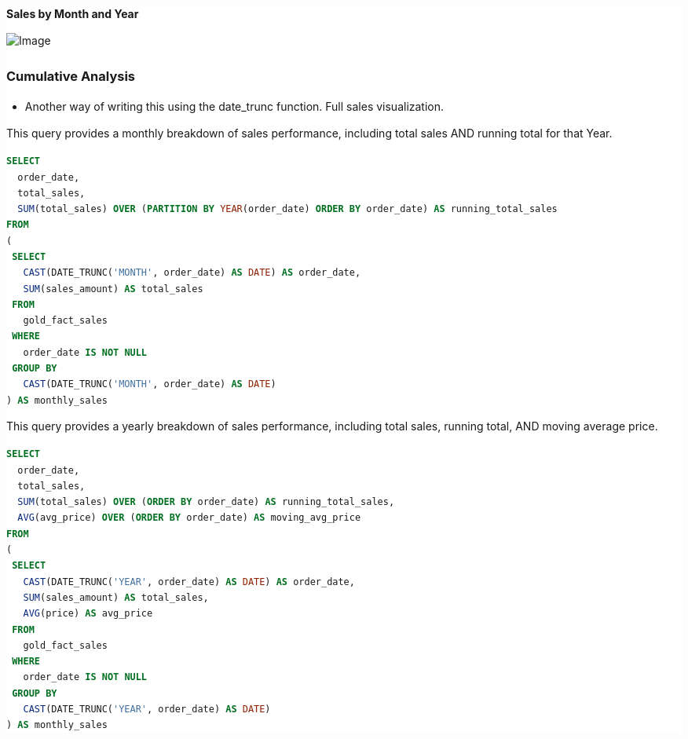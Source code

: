 ```sql
```

**Sales by Month and Year**

![Image](https://github.com/user-attachments/assets/c7b591e9-118b-492e-a5fb-436cea849629)

### Cumulative Analysis

- Another way of writing this using the date_trunc function. Full sales visualization.

This query provides a monthly breakdown of sales performance, including total sales AND running total for that Year.

```sql
SELECT
  order_date,
  total_sales,
  SUM(total_sales) OVER (PARTITION BY YEAR(order_date) ORDER BY order_date) AS running_total_sales
FROM
(
 SELECT
   CAST(DATE_TRUNC('MONTH', order_date) AS DATE) AS order_date,
   SUM(sales_amount) AS total_sales
 FROM
   gold_fact_sales
 WHERE
   order_date IS NOT NULL
 GROUP BY
   CAST(DATE_TRUNC('MONTH', order_date) AS DATE)
) AS monthly_sales
```

This query provides a yearly breakdown of sales performance, including total sales, running total, AND moving average price.

```sql
SELECT
  order_date,
  total_sales,
  SUM(total_sales) OVER (ORDER BY order_date) AS running_total_sales,
  AVG(avg_price) OVER (ORDER BY order_date) AS moving_avg_price
FROM
(
 SELECT
   CAST(DATE_TRUNC('YEAR', order_date) AS DATE) AS order_date,
   SUM(sales_amount) AS total_sales,
   AVG(price) AS avg_price
 FROM
   gold_fact_sales
 WHERE
   order_date IS NOT NULL
 GROUP BY
   CAST(DATE_TRUNC('YEAR', order_date) AS DATE)
) AS monthly_sales
```
